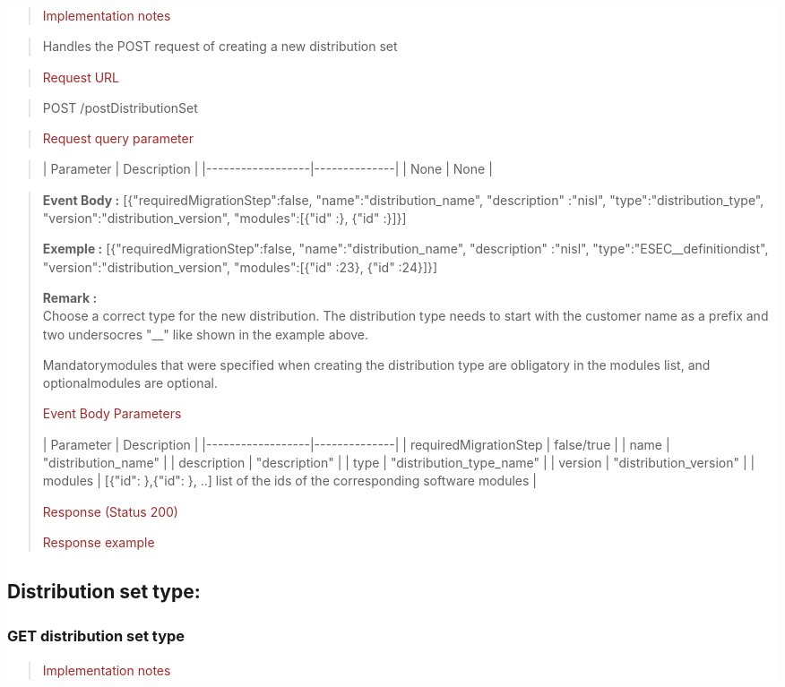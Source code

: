 > <span style="color:brown"> Implementation notes </span>

> Handles the POST request of creating a new distribution set

> <span style="color:brown"> Request URL </span>

> POST /postDistributionSet

> <span style="color:brown"> Request query parameter </span>

> | Parameter        | Description  |
|------------------|--------------|
| None | None |

>
> **Event Body :** [{"requiredMigrationStep":false, "name":"distribution_name", "description" :"nisl", "type":"distribution_type", "version":"distribution_version", "modules":[{"id" :}, {"id" :}]}]
>
> **Exemple :** [{"requiredMigrationStep":false, "name":"distribution_name", "description" :"nisl", "type":"ESEC__definitiondist", "version":"distribution_version", "modules":[{"id" :23}, {"id" :24}]}]
>
> **Remark :**   
> Choose a correct type for the new distribution. The distribution type needs to start with the customer name as a prefix and two undersocres "__" like shown in the example above.
> 
> Mandatorymodules that were specified when creating the distribution type are obligatory in the modules list, and optionalmodules are optional.
>
> <span style="color:brown"> Event Body Parameters </span>
>
> | Parameter        | Description  |
|------------------|--------------|
| requiredMigrationStep | false/true |
| name | "distribution_name" |
| description | "description" |
| type | "distribution_type_name" |
| version | "distribution_version" |
| modules | [{"id": },{"id": }, ..] list of the ids of the corresponding software modules |
>
> <span style="color:brown"> Response (Status 200) </span>
>
> <span style="color:brown"> Response example </span>

```json

```

## Distribution set type:

### GET distribution set type
> <span style="color:brown"> Implementation notes </span>
